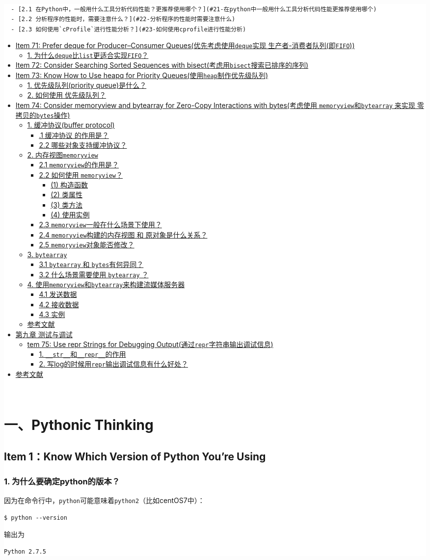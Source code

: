      - [2.1 在Python中，一般用什么工具分析代码性能？更推荐使用哪个？](#21-在python中一般用什么工具分析代码性能更推荐使用哪个)
      - [2.2 分析程序的性能时，需要注意什么？](#22-分析程序的性能时需要注意什么)
      - [2.3 如何使用`cProfile`进行性能分析？](#23-如何使用cprofile进行性能分析)
  - [Item 71: Prefer deque for Producer–Consumer Queues(优先考虑使用`deque`实现 生产者-消费者队列(即`FIFO`))](#item-71-prefer-deque-for-producerconsumer-queues优先考虑使用deque实现-生产者-消费者队列即fifo)
    - [1. 为什么`deque`比`list`更适合实现`FIFO`？](#1-为什么deque比list更适合实现fifo)
  - [Item 72: Consider Searching Sorted Sequences with bisect(考虑用`bisect`搜索已排序的序列)](#item-72-consider-searching-sorted-sequences-with-bisect考虑用bisect搜索已排序的序列)
  - [Item 73: Know How to Use heapq for Priority Queues(使用`heap`制作优先级队列)](#item-73-know-how-to-use-heapq-for-priority-queues使用heap制作优先级队列)
    - [1. 优先级队列(priority queue)是什么？](#1-优先级队列priority-queue是什么)
    - [2. 如何使用 优先级队列？](#2-如何使用-优先级队列)
  - [Item 74: Consider memoryview and bytearray for Zero-Copy Interactions with bytes(考虑使用 `memoryview`和`bytearray` 来实现 零拷贝的`bytes`操作)](#item-74-consider-memoryview-and-bytearray-for-zero-copy-interactions-with-bytes考虑使用-memoryview和bytearray-来实现-零拷贝的bytes操作)
    - [1. 缓冲协议(buffer protocol)](#1-缓冲协议buffer-protocol)
      - [.1 缓冲协议 的作用是？](#1-缓冲协议-的作用是)
      - [2.2 哪些对象支持缓冲协议？](#22-哪些对象支持缓冲协议)
    - [2. 内存视图`memoryview`](#2-内存视图memoryview)
      - [2.1 `memoryview`的作用是？](#21-memoryview的作用是)
      - [2.2 如何使用 `memoryview`？](#22-如何使用-memoryview)
        - [(1) 构造函数](#1-构造函数)
        - [(2) 类属性](#2-类属性)
        - [(3) 类方法](#3-类方法)
        - [(4) 使用实例](#4-使用实例)
      - [2.3 `memoryview`一般在什么场景下使用？](#23-memoryview一般在什么场景下使用)
      - [2.4 `memoryview`构建的内存视图 和 原对象是什么关系？](#24-memoryview构建的内存视图-和-原对象是什么关系)
      - [2.5 `memoryview`对象能否修改？](#25-memoryview对象能否修改)
    - [3. `bytearray`](#3-bytearray)
      - [3.1 `bytearray` 和 `bytes`有何异同？](#31-bytearray-和-bytes有何异同)
      - [3.2 什么场景需要使用 `bytearray` ？](#32-什么场景需要使用-bytearray-)
    - [4. 使用`memoryview`和`bytearray`来构建流媒体服务器](#4-使用memoryview和bytearray来构建流媒体服务器)
      - [4.1 发送数据](#41-发送数据)
      - [4.2 接收数据](#42-接收数据)
      - [4.3 实例](#43-实例)
    - [参考文献](#参考文献)
- [第九章 测试与调试](#第九章-测试与调试)
  - [tem 75: Use repr Strings for Debugging Output(通过`repr`字符串输出调试信息)](#tem-75-use-repr-strings-for-debugging-output通过repr字符串输出调试信息)
    - [1. `__str__`和`__repr__`的作用](#1-__str__和__repr__的作用)
    - [2. 写log的时候用`repr`输出调试信息有什么好处？](#2-写log的时候用repr输出调试信息有什么好处)
- [参考文献](#参考文献-1)


&emsp;
&emsp; 
# 一、Pythonic Thinking
## Item 1：Know Which Version of Python You’re Using
### 1. 为什么要确定python的版本？
因为在命令行中，`python`可能意味着`python2`（比如centOS7中）：
```shell
$ python --version
```
输出为
```
Python 2.7.5
```
